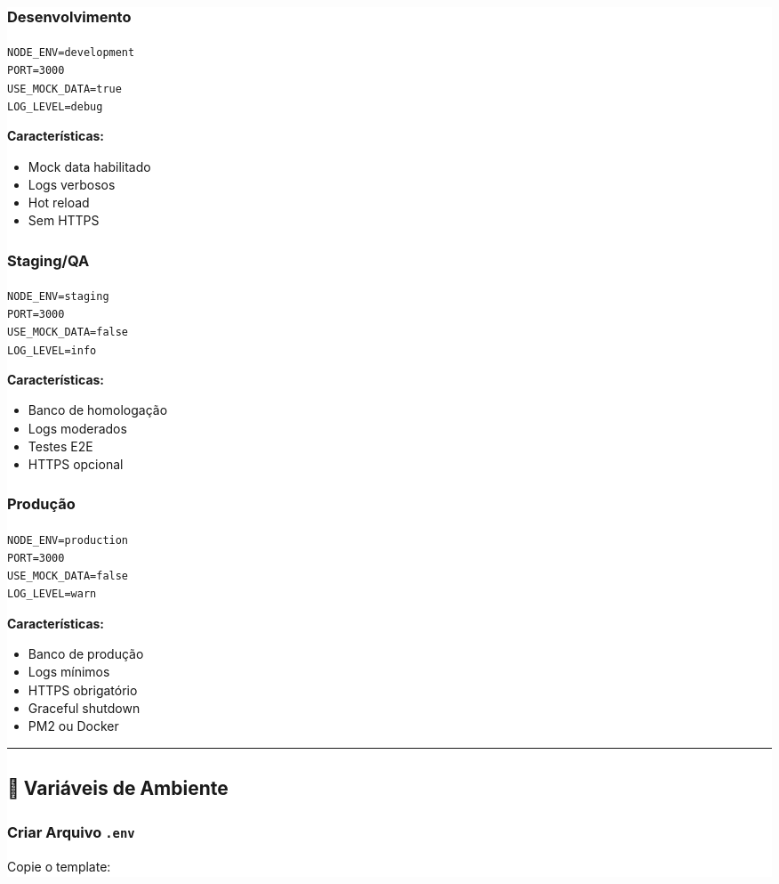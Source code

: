 ### Desenvolvimento

```
NODE_ENV=development
PORT=3000
USE_MOCK_DATA=true
LOG_LEVEL=debug
```

**Características:**
- Mock data habilitado
- Logs verbosos
- Hot reload
- Sem HTTPS

### Staging/QA

```
NODE_ENV=staging
PORT=3000
USE_MOCK_DATA=false
LOG_LEVEL=info
```

**Características:**
- Banco de homologação
- Logs moderados
- Testes E2E
- HTTPS opcional

### Produção

```
NODE_ENV=production
PORT=3000
USE_MOCK_DATA=false
LOG_LEVEL=warn
```

**Características:**
- Banco de produção
- Logs mínimos
- HTTPS obrigatório
- Graceful shutdown
- PM2 ou Docker

---

## 🔐 Variáveis de Ambiente

### Criar Arquivo `.env`

Copie o template:
